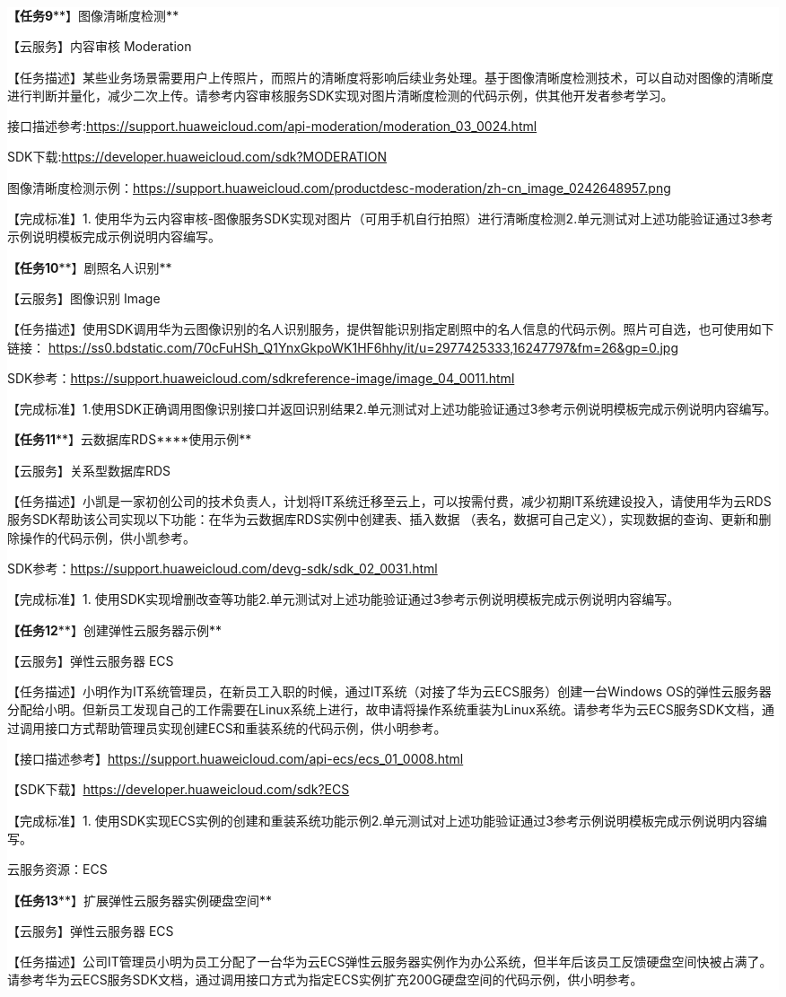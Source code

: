  

**【任务9****】图像清晰度检测**

【云服务】内容审核 Moderation

【任务描述】某些业务场景需要用户上传照片，而照片的清晰度将影响后续业务处理。基于图像清晰度检测技术，可以自动对图像的清晰度进行判断并量化，减少二次上传。请参考内容审核服务SDK实现对图片清晰度检测的代码示例，供其他开发者参考学习。

接口描述参考:https://support.huaweicloud.com/api-moderation/moderation_03_0024.html

SDK下载:https://developer.huaweicloud.com/sdk?MODERATION

图像清晰度检测示例：https://support.huaweicloud.com/productdesc-moderation/zh-cn_image_0242648957.png

【完成标准】1. 使用华为云内容审核-图像服务SDK实现对图片（可用手机自行拍照）进行清晰度检测2.单元测试对上述功能验证通过3参考示例说明模板完成示例说明内容编写。

 

**【任务10****】剧照名人识别**

【云服务】图像识别 Image

【任务描述】使用SDK调用华为云图像识别的名人识别服务，提供智能识别指定剧照中的名人信息的代码示例。照片可自选，也可使用如下链接： https://ss0.bdstatic.com/70cFuHSh_Q1YnxGkpoWK1HF6hhy/it/u=2977425333,16247797&fm=26&gp=0.jpg

SDK参考：https://support.huaweicloud.com/sdkreference-image/image_04_0011.html

【完成标准】1.使用SDK正确调用图像识别接口并返回识别结果2.单元测试对上述功能验证通过3参考示例说明模板完成示例说明内容编写。

 

**【任务11****】云数据库RDS****使用示例**

【云服务】关系型数据库RDS

【任务描述】小凯是一家初创公司的技术负责人，计划将IT系统迁移至云上，可以按需付费，减少初期IT系统建设投入，请使用华为云RDS 服务SDK帮助该公司实现以下功能：在华为云数据库RDS实例中创建表、插入数据 （表名，数据可自己定义），实现数据的查询、更新和删除操作的代码示例，供小凯参考。

SDK参考：https://support.huaweicloud.com/devg-sdk/sdk_02_0031.html

【完成标准】1. 使用SDK实现增删改查等功能2.单元测试对上述功能验证通过3参考示例说明模板完成示例说明内容编写。

 

**【任务12****】创建弹性云服务器示例**

【云服务】弹性云服务器 ECS

【任务描述】小明作为IT系统管理员，在新员工入职的时候，通过IT系统（对接了华为云ECS服务）创建一台Windows OS的弹性云服务器分配给小明。但新员工发现自己的工作需要在Linux系统上进行，故申请将操作系统重装为Linux系统。请参考华为云ECS服务SDK文档，通过调用接口方式帮助管理员实现创建ECS和重装系统的代码示例，供小明参考。

【接口描述参考】https://support.huaweicloud.com/api-ecs/ecs_01_0008.html

【SDK下载】https://developer.huaweicloud.com/sdk?ECS

【完成标准】1. 使用SDK实现ECS实例的创建和重装系统功能示例2.单元测试对上述功能验证通过3参考示例说明模板完成示例说明内容编写。

云服务资源：ECS 

 

**【任务13****】扩展弹性云服务器实例硬盘空间**

【云服务】弹性云服务器 ECS

【任务描述】公司IT管理员小明为员工分配了一台华为云ECS弹性云服务器实例作为办公系统，但半年后该员工反馈硬盘空间快被占满了。请参考华为云ECS服务SDK文档，通过调用接口方式为指定ECS实例扩充200G硬盘空间的代码示例，供小明参考。

